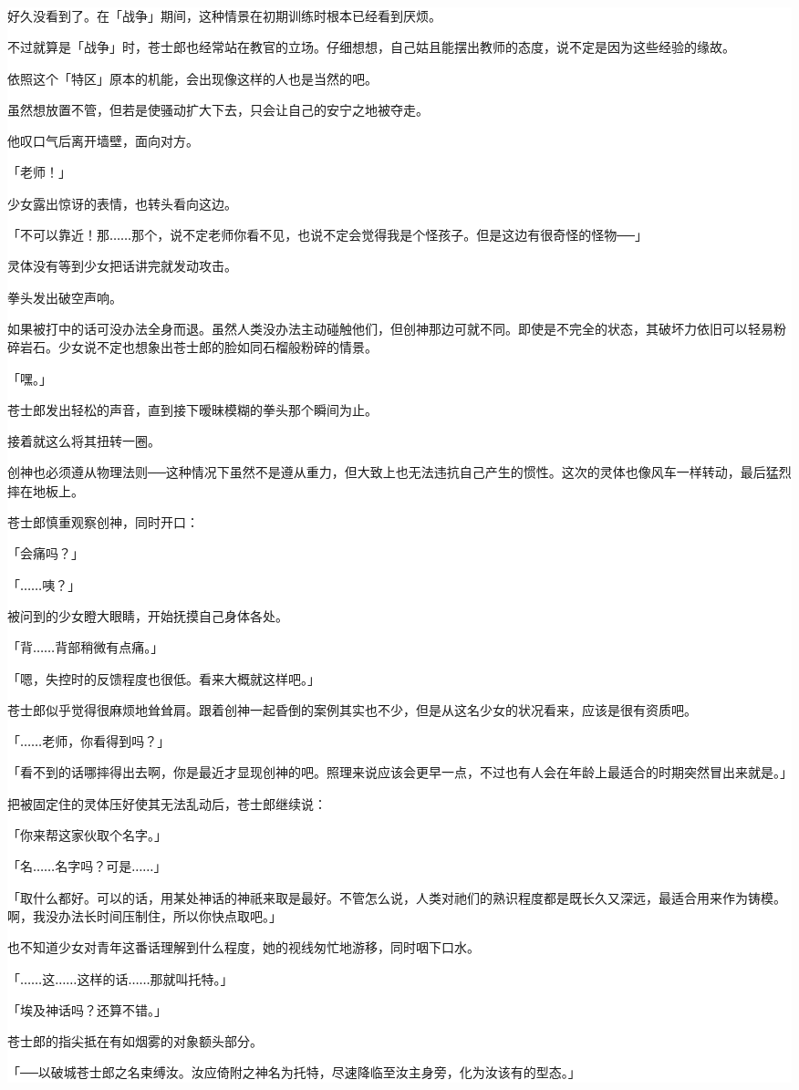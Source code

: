 好久没看到了。在「战争」期间，这种情景在初期训练时根本已经看到厌烦。

不过就算是「战争」时，苍士郎也经常站在教官的立场。仔细想想，自己姑且能摆出教师的态度，说不定是因为这些经验的缘故。

依照这个「特区」原本的机能，会出现像这样的人也是当然的吧。

虽然想放置不管，但若是使骚动扩大下去，只会让自己的安宁之地被夺走。

他叹口气后离开墙壁，面向对方。

「老师！」

少女露出惊讶的表情，也转头看向这边。

「不可以靠近！那……那个，说不定老师你看不见，也说不定会觉得我是个怪孩子。但是这边有很奇怪的怪物──」

灵体没有等到少女把话讲完就发动攻击。

拳头发出破空声响。

如果被打中的话可没办法全身而退。虽然人类没办法主动碰触他们，但创神那边可就不同。即使是不完全的状态，其破坏力依旧可以轻易粉碎岩石。少女说不定也想象出苍士郎的脸如同石榴般粉碎的情景。

「嘿。」

苍士郎发出轻松的声音，直到接下暧昧模糊的拳头那个瞬间为止。

接着就这么将其扭转一圈。

创神也必须遵从物理法则──这种情况下虽然不是遵从重力，但大致上也无法违抗自己产生的惯性。这次的灵体也像风车一样转动，最后猛烈摔在地板上。

苍士郎慎重观察创神，同时开口：

「会痛吗？」

「……咦？」

被问到的少女瞪大眼睛，开始抚摸自己身体各处。

「背……背部稍微有点痛。」

「嗯，失控时的反馈程度也很低。看来大概就这样吧。」

苍士郎似乎觉得很麻烦地耸耸肩。跟着创神一起昏倒的案例其实也不少，但是从这名少女的状况看来，应该是很有资质吧。

「……老师，你看得到吗？」

「看不到的话哪摔得出去啊，你是最近才显现创神的吧。照理来说应该会更早一点，不过也有人会在年龄上最适合的时期突然冒出来就是。」

把被固定住的灵体压好使其无法乱动后，苍士郎继续说：

「你来帮这家伙取个名字。」

「名……名字吗？可是……」

「取什么都好。可以的话，用某处神话的神祇来取是最好。不管怎么说，人类对祂们的熟识程度都是既长久又深远，最适合用来作为铸模。啊，我没办法长时间压制住，所以你快点取吧。」

也不知道少女对青年这番话理解到什么程度，她的视线匆忙地游移，同时咽下口水。

「……这……这样的话……那就叫托特。」

「埃及神话吗？还算不错。」

苍士郎的指尖抵在有如烟雾的对象额头部分。

「──以破城苍士郎之名束缚汝。汝应倚附之神名为托特，尽速降临至汝主身旁，化为汝该有的型态。」
